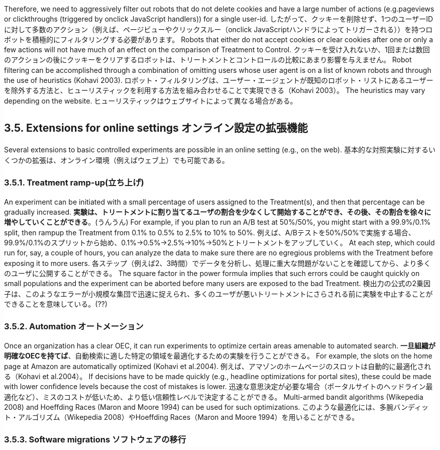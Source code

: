 Therefore, we need to aggressively filter out robots that do not delete cookies and have a large number of actions (e.g.pageviews or clickthroughs (triggered by onclick JavaScript handlers)) for a single user-id.
したがって、クッキーを削除せず、1つのユーザーIDに対して多数のアクション（例えば、ページビューやクリックスルー（onclick JavaScriptハンドラによってトリガーされる））を持つロボットを積極的にフィルタリングする必要があります。
Robots that either do not accept cookies or clear cookies after one or only a few actions will not have much of an effect on the comparison of Treatment to Control.
クッキーを受け入れないか、1回または数回のアクションの後にクッキーをクリアするロボットは、トリートメントとコントロールの比較にあまり影響を与えません。
Robot filtering can be accomplished through a combination of omitting users whose user agent is on a list of known robots and through the use of heuristics (Kohavi 2003).
ロボット・フィルタリングは、ユーザー・エージェントが既知のロボット・リストにあるユーザーを除外する方法と、ヒューリスティックを利用する方法を組み合わせることで実現できる（Kohavi 2003）。
The heuristics may vary depending on the website.
ヒューリスティックはウェブサイトによって異なる場合がある。



## 3.5. Extensions for online settings オンライン設定の拡張機能

Several extensions to basic controlled experiments are possible in an online setting (e.g., on the web).
基本的な対照実験に対するいくつかの拡張は、オンライン環境（例えばウェブ上）でも可能である。

### 3.5.1. Treatment ramp-up(立ち上げ)

An experiment can be initiated with a small percentage of users assigned to the Treatment(s), and then that percentage can be gradually increased.
**実験は、トリートメントに割り当てるユーザの割合を少なくして開始することができ、その後、その割合を徐々に増やしていくことができる**。(うんうん)
For example, if you plan to run an A/B test at 50%/50%, you might start with a 99.9%/0.1% split, then rampup the Treatment from 0.1% to 0.5% to 2.5% to 10% to 50%.
例えば、A/Bテストを50%/50%で実施する場合、99.9%/0.1%のスプリットから始め、0.1%→0.5%→2.5%→10%→50%とトリートメントをアップしていく。
At each step, which could run for, say, a couple of hours, you can analyze the data to make sure there are no egregious problems with the Treatment before exposing it to more users.
各ステップ（例えば2、3時間）でデータを分析し、処理に重大な問題がないことを確認してから、より多くのユーザに公開することができる。
The square factor in the power formula implies that such errors could be caught quickly on small populations and the experiment can be aborted before many users are exposed to the bad Treatment.
検出力の公式の2乗因子は、このようなエラーが小規模な集団で迅速に捉えられ、多くのユーザが悪いトリートメントにさらされる前に実験を中止することができることを意味している。(??)

### 3.5.2. Automation オートメーション

Once an organization has a clear OEC, it can run experiments to optimize certain areas amenable to automated search.
**一旦組織が明確なOECを持てば**、自動検索に適した特定の領域を最適化するための実験を行うことができる。
For example, the slots on the home page at Amazon are automatically optimized (Kohavi et al.2004).
例えば、アマゾンのホームページのスロットは自動的に最適化される（Kohavi et al.2004）。
If decisions have to be made quickly (e.g., headline optimizations for portal sites), these could be made with lower confidence levels because the cost of mistakes is lower.
迅速な意思決定が必要な場合（ポータルサイトのヘッドライン最適化など）、ミスのコストが低いため、より低い信頼性レベルで決定することができる。
Multi-armed bandit algorithms (Wikepedia 2008) and Hoeffding Races (Maron and Moore 1994) can be used for such optimizations.
このような最適化には、多腕バンディット・アルゴリズム（Wikepedia 2008）やHoeffding Races（Maron and Moore 1994）を用いることができる。

### 3.5.3. Software migrations ソフトウェアの移行
